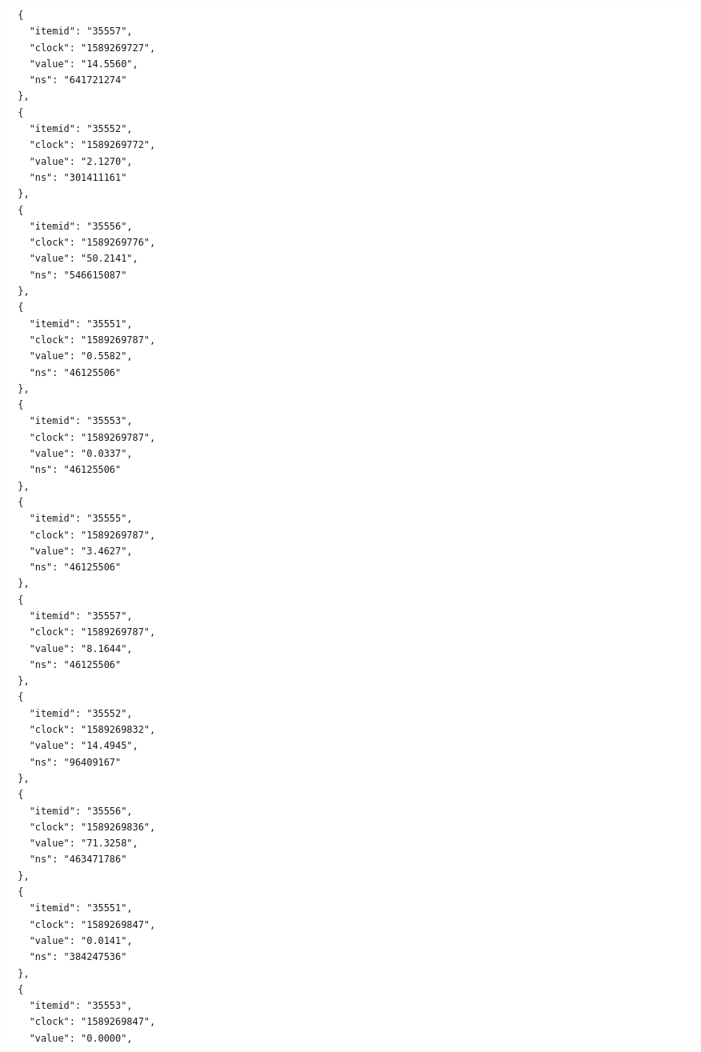       {
        "itemid": "35557",
        "clock": "1589269727",
        "value": "14.5560",
        "ns": "641721274"
      },
      {
        "itemid": "35552",
        "clock": "1589269772",
        "value": "2.1270",
        "ns": "301411161"
      },
      {
        "itemid": "35556",
        "clock": "1589269776",
        "value": "50.2141",
        "ns": "546615087"
      },
      {
        "itemid": "35551",
        "clock": "1589269787",
        "value": "0.5582",
        "ns": "46125506"
      },
      {
        "itemid": "35553",
        "clock": "1589269787",
        "value": "0.0337",
        "ns": "46125506"
      },
      {
        "itemid": "35555",
        "clock": "1589269787",
        "value": "3.4627",
        "ns": "46125506"
      },
      {
        "itemid": "35557",
        "clock": "1589269787",
        "value": "8.1644",
        "ns": "46125506"
      },
      {
        "itemid": "35552",
        "clock": "1589269832",
        "value": "14.4945",
        "ns": "96409167"
      },
      {
        "itemid": "35556",
        "clock": "1589269836",
        "value": "71.3258",
        "ns": "463471786"
      },
      {
        "itemid": "35551",
        "clock": "1589269847",
        "value": "0.0141",
        "ns": "384247536"
      },
      {
        "itemid": "35553",
        "clock": "1589269847",
        "value": "0.0000",